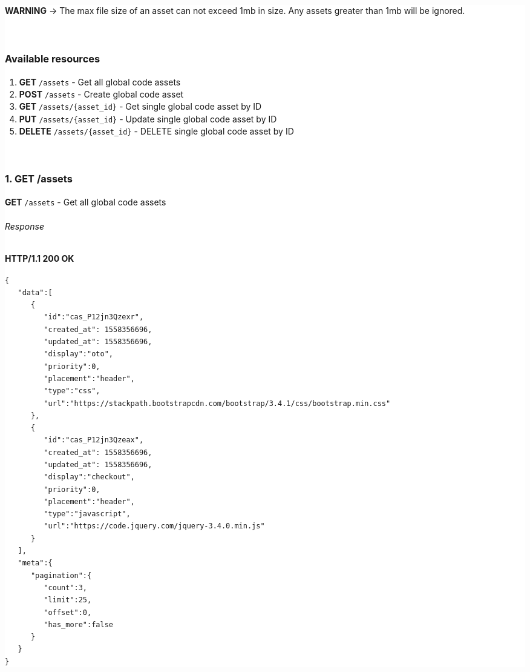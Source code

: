 **WARNING** → The max file size of an asset can not exceed 1mb in size. Any assets greater than 1mb will be ignored. 

<br> 

### Available resources
1. **GET** `/assets` - Get all global code assets
2. **POST** `/assets` - Create global code asset
3. **GET** `/assets/{asset_id}` - Get single global code asset by ID
4. **PUT** `/assets/{asset_id}` - Update  single global code asset by ID
5. **DELETE** `/assets/{asset_id}` - DELETE single global code asset by ID

<br> 

### 1. GET /assets 
**GET** `/assets` - Get all global code assets

###### Response
**HTTP/1.1 200 OK**
``` 
{
   "data":[
      {
         "id":"cas_P12jn3Qzexr",
         "created_at": 1558356696,
         "updated_at": 1558356696,
         "display":"oto",
         "priority":0,
         "placement":"header",
         "type":"css",
         "url":"https://stackpath.bootstrapcdn.com/bootstrap/3.4.1/css/bootstrap.min.css"
      },
      {
         "id":"cas_P12jn3Qzeax",
         "created_at": 1558356696,
         "updated_at": 1558356696,
         "display":"checkout",
         "priority":0,
         "placement":"header",
         "type":"javascript",
         "url":"https://code.jquery.com/jquery-3.4.0.min.js"
      }
   ],
   "meta":{
      "pagination":{
         "count":3,
         "limit":25,
         "offset":0,
         "has_more":false
      }
   }
}
``` 
